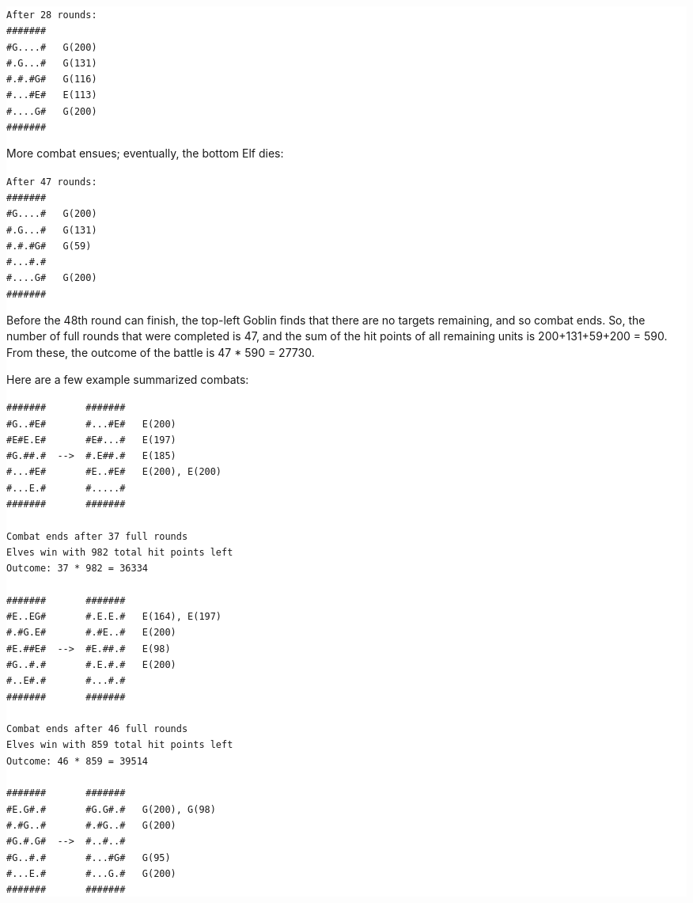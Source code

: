     After 28 rounds:
    #######   
    #G....#   G(200)
    #.G...#   G(131)
    #.#.#G#   G(116)
    #...#E#   E(113)
    #....G#   G(200)
    #######   

More combat ensues; eventually, the bottom Elf dies:

    After 47 rounds:
    #######   
    #G....#   G(200)
    #.G...#   G(131)
    #.#.#G#   G(59)
    #...#.#   
    #....G#   G(200)
    #######   

Before the 48th round can finish, the top-left Goblin finds that there are no targets remaining, and so combat ends. So, the number of full rounds that were completed is 47, and the sum of the hit points of all remaining units is 200+131+59+200 = 590. From these, the outcome of the battle is 47 * 590 = 27730.

Here are a few example summarized combats:

    #######       #######
    #G..#E#       #...#E#   E(200)
    #E#E.E#       #E#...#   E(197)
    #G.##.#  -->  #.E##.#   E(185)
    #...#E#       #E..#E#   E(200), E(200)
    #...E.#       #.....#
    #######       #######
    
    Combat ends after 37 full rounds
    Elves win with 982 total hit points left
    Outcome: 37 * 982 = 36334
    
    #######       #######   
    #E..EG#       #.E.E.#   E(164), E(197)
    #.#G.E#       #.#E..#   E(200)
    #E.##E#  -->  #E.##.#   E(98)
    #G..#.#       #.E.#.#   E(200)
    #..E#.#       #...#.#   
    #######       #######   
    
    Combat ends after 46 full rounds
    Elves win with 859 total hit points left
    Outcome: 46 * 859 = 39514
    
    #######       #######   
    #E.G#.#       #G.G#.#   G(200), G(98)
    #.#G..#       #.#G..#   G(200)
    #G.#.G#  -->  #..#..#   
    #G..#.#       #...#G#   G(95)
    #...E.#       #...G.#   G(200)
    #######       #######   
    